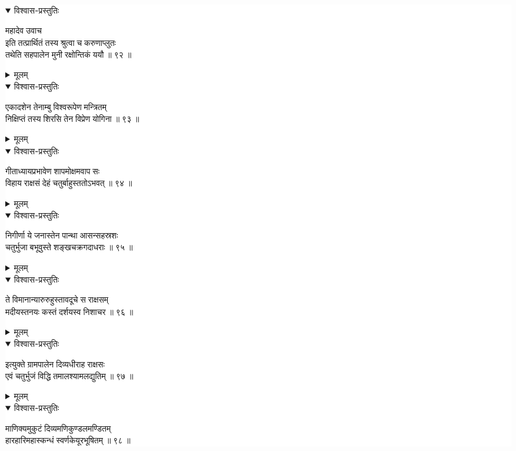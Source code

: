 
<details open><summary>विश्वास-प्रस्तुतिः</summary>

महादेव उवाच  
इति तत्प्रार्थितं तस्य श्रुत्वा च करुणाप्लुतः  
तथेति सहपालेन मुनी रक्षोन्तिकं ययौ ॥ ९२ ॥
</details>

<details><summary>मूलम्</summary></details>



<details open><summary>विश्वास-प्रस्तुतिः</summary>

एकादशेन तेनाम्बु विश्वरूपेण मन्त्रितम्  
निक्षिप्तं तस्य शिरसि तेन विप्रेण योगिना ॥ ९३ ॥
</details>

<details><summary>मूलम्</summary></details>



<details open><summary>विश्वास-प्रस्तुतिः</summary>

गीताध्यायप्रभावेण शापमोक्षमवाप सः  
विहाय राक्षसं देहं चतुर्बाहुस्ततोऽभवत् ॥ ९४ ॥
</details>

<details><summary>मूलम्</summary></details>



<details open><summary>विश्वास-प्रस्तुतिः</summary>

निगीर्णा ये जनास्तेन पान्था आसन्सहस्रशः  
चतुर्भुजा बभूवुस्ते शङ्खचक्रगदाधराः ॥ ९५ ॥
</details>

<details><summary>मूलम्</summary></details>



<details open><summary>विश्वास-प्रस्तुतिः</summary>

ते विमानान्यारुरुहुस्तावदूचे स राक्षसम्  
मदीयस्तनयः कस्तं दर्शयस्व निशाचर ॥ ९६ ॥
</details>

<details><summary>मूलम्</summary></details>



<details open><summary>विश्वास-प्रस्तुतिः</summary>

इत्युक्ते ग्रामपालेन दिव्यधीराह राक्षसः  
एवं चतुर्भुजं विद्धि तमालश्यामलद्युतिम् ॥ ९७ ॥
</details>

<details><summary>मूलम्</summary></details>



<details open><summary>विश्वास-प्रस्तुतिः</summary>

माणिक्यमुकुटं दिव्यमणिकुण्डलमण्डितम्  
हारहारिमहास्कन्धं स्वर्णकेयूरभूषितम् ॥ ९८ ॥
</details>
